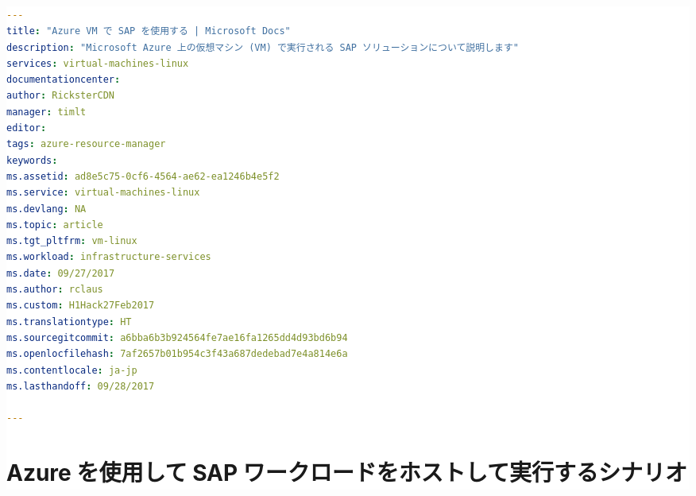 ```yaml
---
title: "Azure VM で SAP を使用する | Microsoft Docs"
description: "Microsoft Azure 上の仮想マシン (VM) で実行される SAP ソリューションについて説明します"
services: virtual-machines-linux
documentationcenter: 
author: RicksterCDN
manager: timlt
editor: 
tags: azure-resource-manager
keywords: 
ms.assetid: ad8e5c75-0cf6-4564-ae62-ea1246b4e5f2
ms.service: virtual-machines-linux
ms.devlang: NA
ms.topic: article
ms.tgt_pltfrm: vm-linux
ms.workload: infrastructure-services
ms.date: 09/27/2017
ms.author: rclaus
ms.custom: H1Hack27Feb2017
ms.translationtype: HT
ms.sourcegitcommit: a6bba6b3b924564fe7ae16fa1265dd4d93bd6b94
ms.openlocfilehash: 7af2657b01b954c3f43a687dedebad7e4a814e6a
ms.contentlocale: ja-jp
ms.lasthandoff: 09/28/2017

---
```


# <a name="using-azure-for-hosting-and-running-sap-workload-scenarios"></a>Azure を使用して SAP ワークロードをホストして実行するシナリオ
[767598]:https://launchpad.support.sap.com/#/notes/767598
[773830]:https://launchpad.support.sap.com/#/notes/773830
[826037]:https://launchpad.support.sap.com/#/notes/826037
[965908]:https://launchpad.support.sap.com/#/notes/965908
[1031096]:https://launchpad.support.sap.com/#/notes/1031096
[1139904]:https://launchpad.support.sap.com/#/notes/1139904
[1173395]:https://launchpad.support.sap.com/#/notes/1173395
[1245200]:https://launchpad.support.sap.com/#/notes/1245200
[1409604]:https://launchpad.support.sap.com/#/notes/1409604
[1558958]:https://launchpad.support.sap.com/#/notes/1558958
[1585981]:https://launchpad.support.sap.com/#/notes/1585981
[1588316]:https://launchpad.support.sap.com/#/notes/1588316
[1590719]:https://launchpad.support.sap.com/#/notes/1590719
[1597355]:https://launchpad.support.sap.com/#/notes/1597355
[1605680]:https://launchpad.support.sap.com/#/notes/1605680
[1619720]:https://launchpad.support.sap.com/#/notes/1619720
[1619726]:https://launchpad.support.sap.com/#/notes/1619726
[1619967]:https://launchpad.support.sap.com/#/notes/1619967
[1750510]:https://launchpad.support.sap.com/#/notes/1750510
[1752266]:https://launchpad.support.sap.com/#/notes/1752266
[1757924]:https://launchpad.support.sap.com/#/notes/1757924
[1757928]:https://launchpad.support.sap.com/#/notes/1757928
[1758182]:https://launchpad.support.sap.com/#/notes/1758182
[1758496]:https://launchpad.support.sap.com/#/notes/1758496
[1772688]:https://launchpad.support.sap.com/#/notes/1772688
[1814258]:https://launchpad.support.sap.com/#/notes/1814258
[1882376]:https://launchpad.support.sap.com/#/notes/1882376
[1909114]:https://launchpad.support.sap.com/#/notes/1909114
[1922555]:https://launchpad.support.sap.com/#/notes/1922555
[1928533]:https://launchpad.support.sap.com/#/notes/1928533
[1941500]:https://launchpad.support.sap.com/#/notes/1941500